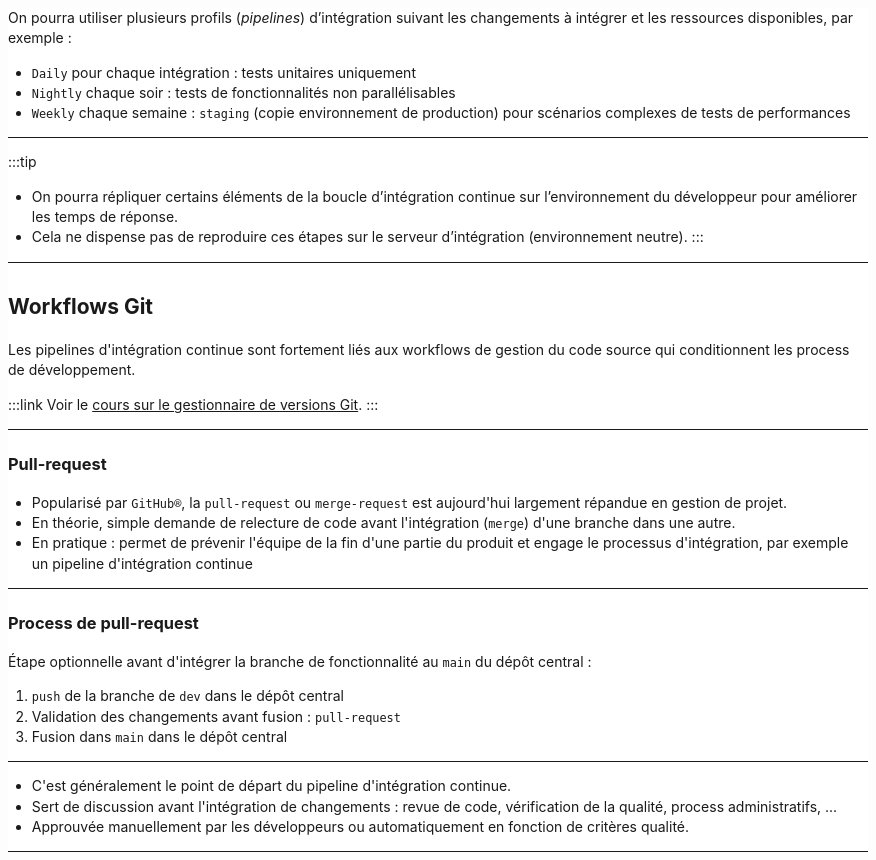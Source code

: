 
On pourra utiliser plusieurs profils (_pipelines_) d’intégration suivant les changements à intégrer et les ressources disponibles, par exemple :

- `Daily` pour chaque intégration : tests unitaires uniquement
- `Nightly` chaque soir : tests de fonctionnalités non parallélisables
- `Weekly` chaque semaine : `staging` (copie environnement de production) pour scénarios complexes de tests de performances

---

:::tip
- On pourra répliquer certains éléments de la boucle d’intégration continue sur l’environnement du développeur pour améliorer les temps de réponse.
- Cela ne dispense pas de reproduire ces étapes sur le serveur d’intégration (environnement neutre).
:::

---

## Workflows Git

Les pipelines d'intégration continue sont fortement liés aux workflows de gestion du code source qui conditionnent les process de développement.

:::link
Voir le [cours sur le gestionnaire de versions Git](/git/).
:::

---

### Pull-request

- Popularisé par `GitHub®`, la `pull-request` ou `merge-request` est aujourd'hui largement répandue en gestion de projet.
- En théorie, simple demande de relecture de code avant l'intégration (`merge`) d'une branche dans une autre.
- En pratique : permet de prévenir l'équipe de la fin d'une partie du produit et engage le processus d'intégration, par exemple un pipeline d'intégration continue

---

### Process de pull-request

Étape optionnelle avant d'intégrer la branche de fonctionnalité au `main` du dépôt central :

1. `push` de la branche de `dev` dans le dépôt central
2. Validation des changements avant fusion : `pull-request`
3. Fusion dans `main` dans le dépôt central

---

- C'est généralement le point de départ du pipeline d'intégration continue.
- Sert de discussion avant l'intégration de changements : revue de code, vérification de la qualité, process administratifs, ...
- Approuvée manuellement par les développeurs ou automatiquement en fonction de critères qualité.

---